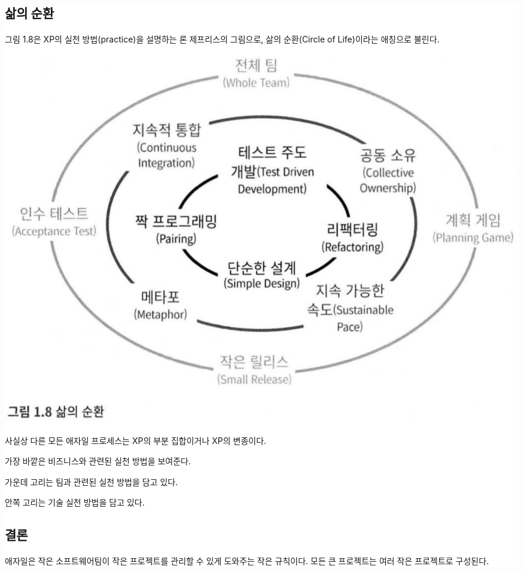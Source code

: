 ## 삶의 순환
그림 1.8은 XP의 실천 방법(practice)을 설명하는 론 제프리스의 그림으로, 삶의 순환(Circle of Life)이라는 애칭으로 불린다.

![그림 1.8 삶의 순환](/posts/development-books/clean-agile/CHAPTER01/1-8.png)

사실상 다른 모든 애자일 프로세스는 XP의 부분 집합이거나 XP의 변종이다.

가장 바깥은 비즈니스와 관련된 실천 방법을 보여준다.

가운데 고리는 팀과 관련된 실천 방법을 담고 있다.

안쪽 고리는 기술 실천 방법을 담고 있다.

## 결론
애자일은 작은 소프트웨어팀이 작은 프로젝트를 관리할 수 있게 도와주는 작은 규칙이다. 모든 큰 프로젝트는 여러 작은 프로젝트로 구성된다.
